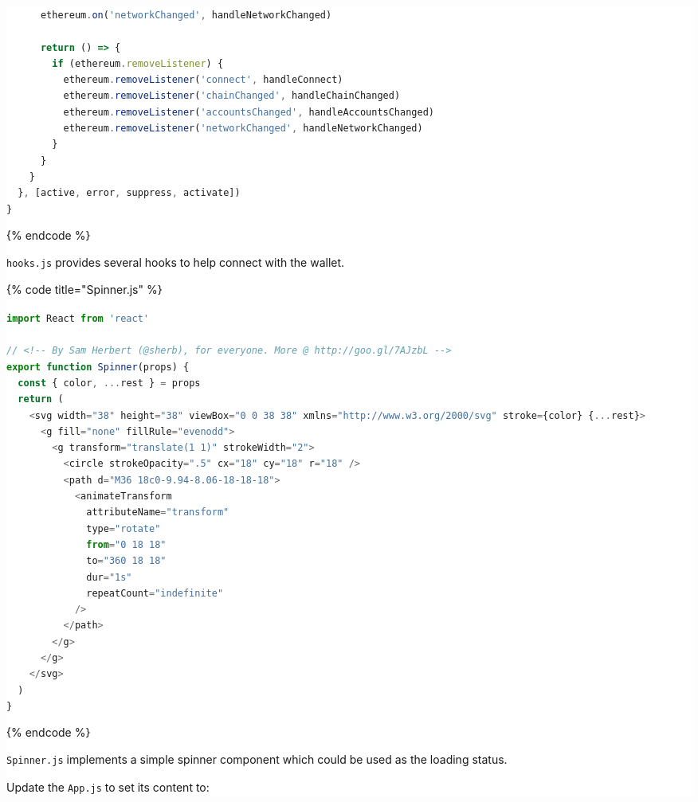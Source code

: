 ```javascript
      ethereum.on('networkChanged', handleNetworkChanged)

      return () => {
        if (ethereum.removeListener) {
          ethereum.removeListener('connect', handleConnect)
          ethereum.removeListener('chainChanged', handleChainChanged)
          ethereum.removeListener('accountsChanged', handleAccountsChanged)
          ethereum.removeListener('networkChanged', handleNetworkChanged)
        }
      }
    }
  }, [active, error, suppress, activate])
}

```
{% endcode %}

`hooks.js` provides several hooks to help connect with the wallet.

{% code title="Spinner.js" %}
```javascript
import React from 'react'

// <!-- By Sam Herbert (@sherb), for everyone. More @ http://goo.gl/7AJzbL -->
export function Spinner(props) {
  const { color, ...rest } = props
  return (
    <svg width="38" height="38" viewBox="0 0 38 38" xmlns="http://www.w3.org/2000/svg" stroke={color} {...rest}>
      <g fill="none" fillRule="evenodd">
        <g transform="translate(1 1)" strokeWidth="2">
          <circle strokeOpacity=".5" cx="18" cy="18" r="18" />
          <path d="M36 18c0-9.94-8.06-18-18-18">
            <animateTransform
              attributeName="transform"
              type="rotate"
              from="0 18 18"
              to="360 18 18"
              dur="1s"
              repeatCount="indefinite"
            />
          </path>
        </g>
      </g>
    </svg>
  )
}
```
{% endcode %}

`Spinner.js` implements a simple spinner component which could be used as the loading status.

Update the `App.js` to set its content to:
